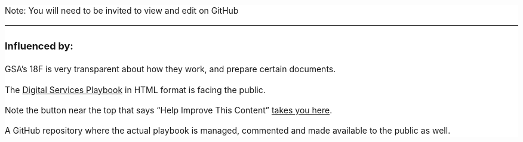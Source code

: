 
Note: You will need to be invited to view and edit on GitHub


________________________

### Influenced by:

GSA’s 18F is very transparent about how they work, and prepare certain documents.

The [Digital Services Playbook](https://playbook.cio.gov/#play1)
in HTML format is facing the public.

Note the button near the top that says “Help Improve This Content”
[takes you here](https://github.com/usds/playbook#readme).

A GitHub repository where the actual playbook is managed, commented and made available to the public as well.


